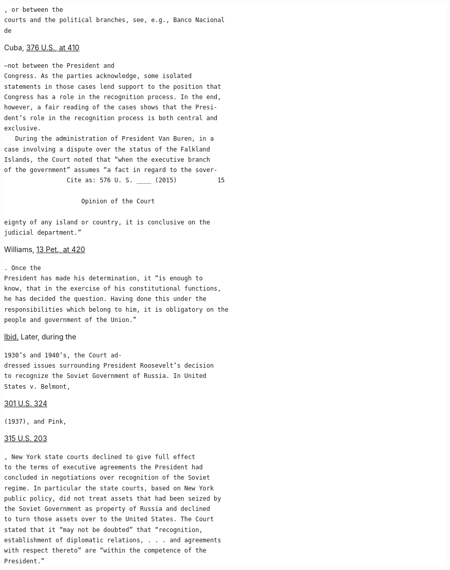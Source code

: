     
    
    , or between the
    courts and the political branches, see, e.g., Banco Nacional
    de 

Cuba, [376 U.S., at 410](/opinion/106775/banco-nacional-de-cuba-v-sabbatino/)

    
    
    —not between the President and
    Congress. As the parties acknowledge, some isolated
    statements in those cases lend support to the position that
    Congress has a role in the recognition process. In the end,
    however, a fair reading of the cases shows that the Presi-
    dent’s role in the recognition process is both central and
    exclusive.
       During the administration of President Van Buren, in a
    case involving a dispute over the status of the Falkland
    Islands, the Court noted that “when the executive branch
    of the government” assumes “a fact in regard to the sover-
                     Cite as: 576 U. S. ____ (2015)           15
    
                         Opinion of the Court
    
    eignty of any island or country, it is conclusive on the
    judicial department.” 

Williams, [13 Pet., at 420](/opinion/86106/williams-v-suffolk-ins-co/)

    
    
    . Once the
    President has made his determination, it “is enough to
    know, that in the exercise of his constitutional functions,
    he has decided the question. Having done this under the
    responsibilities which belong to him, it is obligatory on the
    people and government of the Union.” 

[Ibid.](/opinion/86106/williams-v-suffolk-ins-co/) Later, during the

    
    
    1930’s and 1940’s, the Court ad-
    dressed issues surrounding President Roosevelt’s decision
    to recognize the Soviet Government of Russia. In United
    States v. Belmont, 

[301 U.S. 324 ](/opinion/102825/united-states-v-belmont/)

    
    
    (1937), and Pink, 

[315 U.S. 203](/opinion/103609/united-states-v-pink/)

    
    
    , New York state courts declined to give full effect
    to the terms of executive agreements the President had
    concluded in negotiations over recognition of the Soviet
    regime. In particular the state courts, based on New York
    public policy, did not treat assets that had been seized by
    the Soviet Government as property of Russia and declined
    to turn those assets over to the United States. The Court
    stated that it “may not be doubted” that “recognition,
    establishment of diplomatic relations, . . . and agreements
    with respect thereto” are “within the competence of the
    President.” 
